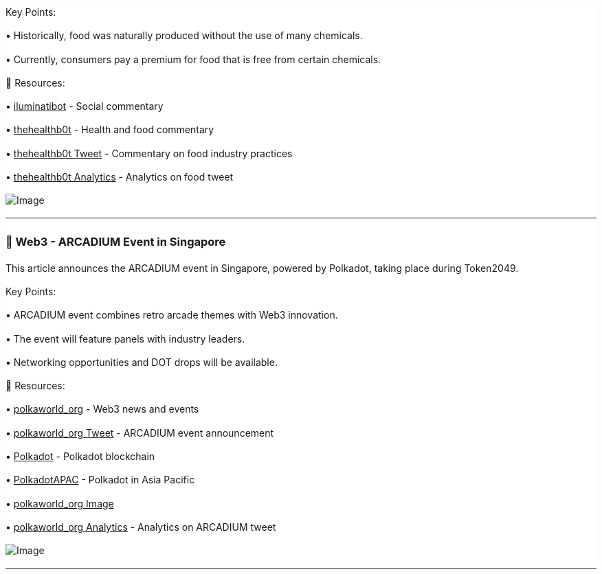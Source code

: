 Key Points:

• Historically, food was naturally produced without the use of many chemicals.


• Currently, consumers pay a premium for food that is free from certain chemicals.



🔗 Resources:

• [iluminatibot](https://x.com/iluminatibot) - Social commentary

• [thehealthb0t](https://x.com/thehealthb0t) - Health and food commentary

• [thehealthb0t Tweet](https://x.com/thehealthb0t/status/1969380980059488395) -  Commentary on food industry practices

• [thehealthb0t Analytics](https://x.com/thehealthb0t/status/1969380980059488395/analytics) - Analytics on food tweet


![Image](https://pbs.twimg.com/amplify_video_thumb/1969380920433262592/img/HlrEU8bAWIgwqtjp.jpg)


---

### 🚀 Web3 - ARCADIUM Event in Singapore

This article announces the ARCADIUM event in Singapore, powered by Polkadot, taking place during Token2049.

Key Points:

• ARCADIUM event combines retro arcade themes with Web3 innovation.

• The event will feature panels with industry leaders.

• Networking opportunities and DOT drops will be available.



🔗 Resources:

• [polkaworld_org](https://x.com/polkaworld_org) - Web3 news and events

• [polkaworld_org Tweet](https://x.com/polkaworld_org/status/1969753695220093342) - ARCADIUM event announcement

• [Polkadot](https://x.com/Polkadot) -  Polkadot blockchain

• [PolkadotAPAC](https://x.com/PolkadotAPAC) - Polkadot in Asia Pacific

• [polkaworld_org Image](https://x.com/polkaworld_org/status/1969753695220093342/photo/1)

• [polkaworld_org Analytics](https://x.com/polkaworld_org/status/1969753695220093342/analytics) - Analytics on ARCADIUM tweet


![Image](https://pbs.twimg.com/media/G1X30KSboAAu85S?format=jpg&name=small)



---

